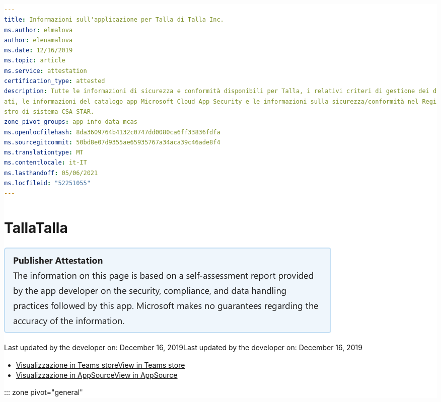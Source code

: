 ```yaml
---
title: Informazioni sull'applicazione per Talla di Talla Inc.
ms.author: elmalova
author: elenamalova
ms.date: 12/16/2019
ms.topic: article
ms.service: attestation
certification_type: attested
description: Tutte le informazioni di sicurezza e conformità disponibili per Talla, i relativi criteri di gestione dei dati, le informazioni del catalogo app Microsoft Cloud App Security e le informazioni sulla sicurezza/conformità nel Registro di sistema CSA STAR.
zone_pivot_groups: app-info-data-mcas
ms.openlocfilehash: 8da3609764b4132c0747dd0080ca6ff33836fdfa
ms.sourcegitcommit: 50bd8e07d9355ae65935767a34aca39c46ade8f4
ms.translationtype: MT
ms.contentlocale: it-IT
ms.lasthandoff: 05/06/2021
ms.locfileid: "52251055"
---
```

# <a name="talla"></a><span data-ttu-id="b1c81-103">Talla</span><span class="sxs-lookup"><span data-stu-id="b1c81-103">Talla</span></span>

<p></p>
<img alt="Publisher Attestation: The information on this page is based on a self-assessment report provided by the app developer on the security, compliance, and data handling practices followed by this app. Microsoft makes no guarantees regarding the accuracy of the information." src="../media/attested.png" width="650" />
<p><span data-ttu-id="b1c81-104">Last updated by the developer on: December 16, 2019</span><span class="sxs-lookup"><span data-stu-id="b1c81-104">Last updated by the developer on: December 16, 2019</span></span></p>

* <span data-ttu-id="b1c81-105"><a href="https://teams.microsoft.com/l/app/bcb050bd-ad7e-4e0e-94a7-e38d7fa098c9" target="_blank">Visualizzazione in Teams store</a></span><span class="sxs-lookup"><span data-stu-id="b1c81-105"><a href="https://teams.microsoft.com/l/app/bcb050bd-ad7e-4e0e-94a7-e38d7fa098c9" target="_blank">View in Teams store</a></span></span>
* <span data-ttu-id="b1c81-106"><a href="https://appsource.microsoft.com/product/office/WA104381253" target="_blank">Visualizzazione in AppSource</a></span><span class="sxs-lookup"><span data-stu-id="b1c81-106"><a href="https://appsource.microsoft.com/product/office/WA104381253" target="_blank">View in AppSource</a></span></span>

::: zone pivot="general"
